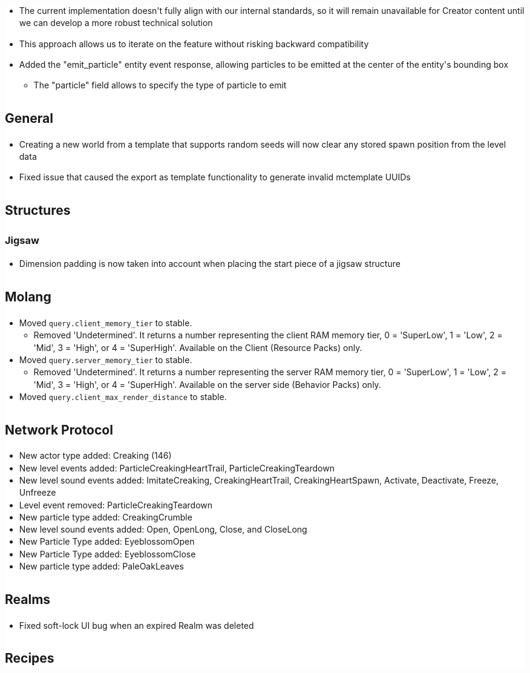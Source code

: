   - The current implementation doesn't fully align with our internal standards, so it will remain unavailable for Creator content until we can develop a more robust technical solution
  - This approach allows us to iterate on the feature without risking backward compatibility

- Added the "emit_particle" entity event response, allowing particles to be emitted at the center of the entity's bounding box

  - The "particle" field allows to specify the type of particle to emit

## General

- Creating a new world from a template that supports random seeds will now clear any stored spawn position from the level data

- Fixed issue that caused the export as template functionality to generate invalid mctemplate UUIDs

## Structures

### Jigsaw

- Dimension padding is now taken into account when placing the start piece of a jigsaw structure

## Molang

- Moved `query.client_memory_tier` to stable.
  - Removed 'Undetermined'. It returns a number representing the client RAM memory tier, 0 = 'SuperLow', 1 = 'Low', 2 = 'Mid', 3 = 'High', or 4 = 'SuperHigh'. Available on the Client (Resource Packs) only.
- Moved `query.server_memory_tier` to stable.
  - Removed 'Undetermined'. It returns a number representing the server RAM memory tier, 0 = 'SuperLow', 1 = 'Low', 2 = 'Mid', 3 = 'High', or 4 = 'SuperHigh'. Available on the server side (Behavior Packs) only.
- Moved `query.client_max_render_distance` to stable.

## Network Protocol

- New actor type added: Creaking (146)
- New level events added: ParticleCreakingHeartTrail, ParticleCreakingTeardown
- New level sound events added: ImitateCreaking, CreakingHeartTrail, CreakingHeartSpawn, Activate, Deactivate, Freeze, Unfreeze
- Level event removed: ParticleCreakingTeardown
- New particle type added: CreakingCrumble
- New level sound events added: Open, OpenLong, Close, and CloseLong
- New Particle Type added: EyeblossomOpen
- New Particle Type added: EyeblossomClose
- New particle type added: PaleOakLeaves

## Realms

- Fixed soft-lock UI bug when an expired Realm was deleted

## Recipes
